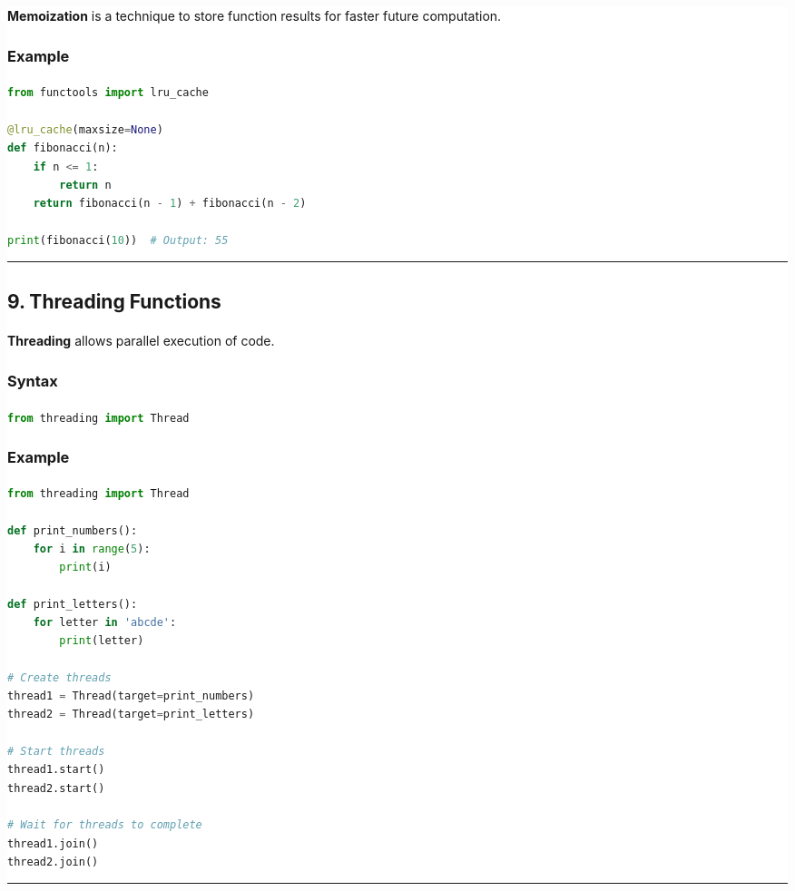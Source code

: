 **Memoization** is a technique to store function results for faster future computation.

### Example
```python
from functools import lru_cache

@lru_cache(maxsize=None)
def fibonacci(n):
    if n <= 1:
        return n
    return fibonacci(n - 1) + fibonacci(n - 2)

print(fibonacci(10))  # Output: 55
```

---

## 9. Threading Functions

**Threading** allows parallel execution of code.

### Syntax
```python
from threading import Thread
```

### Example
```python
from threading import Thread

def print_numbers():
    for i in range(5):
        print(i)

def print_letters():
    for letter in 'abcde':
        print(letter)

# Create threads
thread1 = Thread(target=print_numbers)
thread2 = Thread(target=print_letters)

# Start threads
thread1.start()
thread2.start()

# Wait for threads to complete
thread1.join()
thread2.join()
```

---
